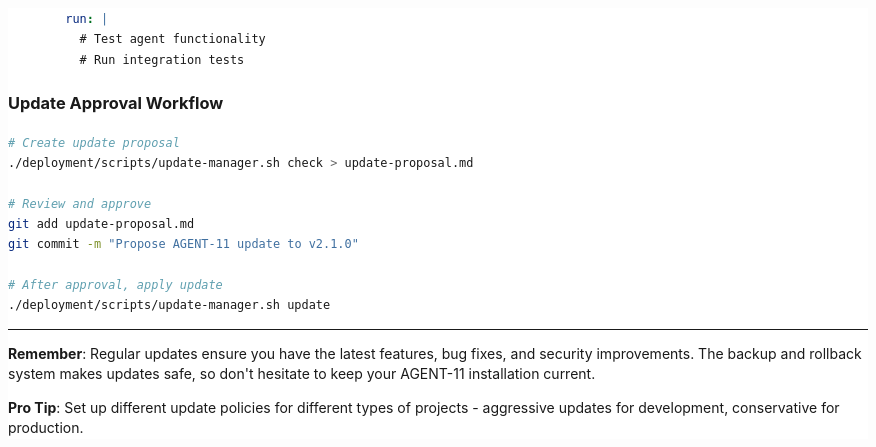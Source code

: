 ```yaml
        run: |
          # Test agent functionality
          # Run integration tests
```

### Update Approval Workflow

```bash
# Create update proposal
./deployment/scripts/update-manager.sh check > update-proposal.md

# Review and approve
git add update-proposal.md
git commit -m "Propose AGENT-11 update to v2.1.0"

# After approval, apply update
./deployment/scripts/update-manager.sh update
```

---

**Remember**: Regular updates ensure you have the latest features, bug fixes, and security improvements. The backup and rollback system makes updates safe, so don't hesitate to keep your AGENT-11 installation current.

**Pro Tip**: Set up different update policies for different types of projects - aggressive updates for development, conservative for production.